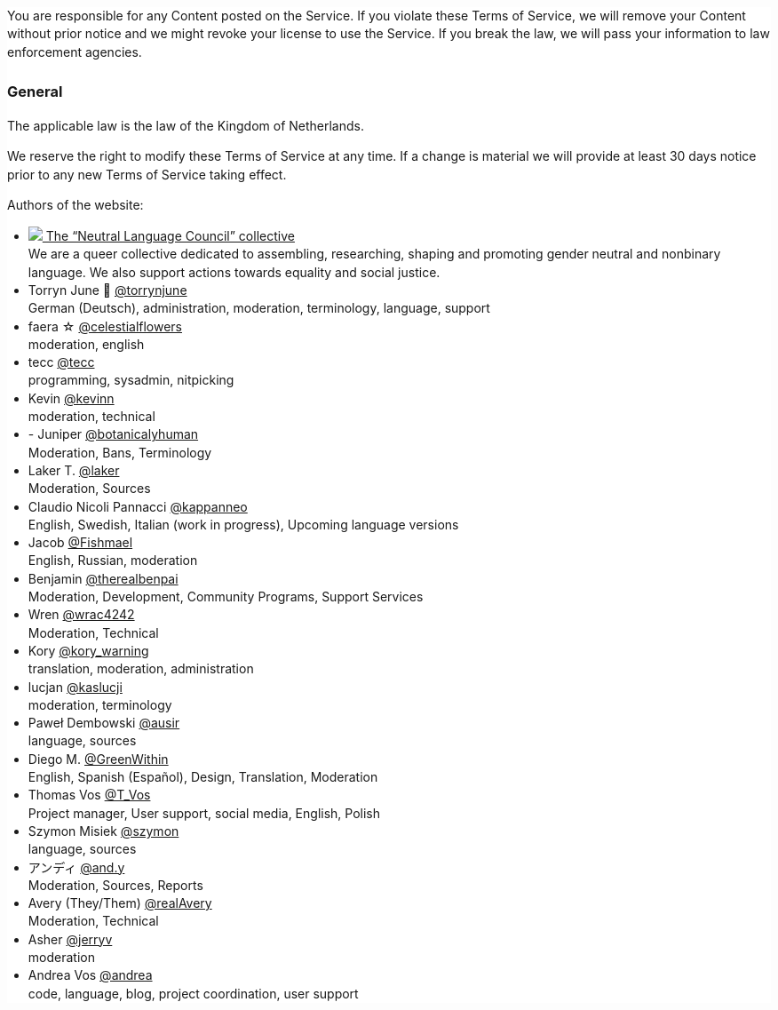 You are responsible for any Content posted on the Service. If you violate these Terms of Service, we will remove your Content without prior notice and we might revoke your license to use the Service. If you break the law, we will pass your information to law enforcement agencies.

### General

The applicable law is the law of the Kingdom of Netherlands.

We reserve the right to modify these Terms of Service at any time. If a change is material we will provide at least 30 days notice prior to any new Terms of Service taking effect.

[](#)

Authors of the website:

*  [![](/img/collective-logo.svg) The “Neutral Language Council” collective](https://en.pronouns.page/team)  
    We are a queer collective dedicated to assembling, researching, shaping and promoting gender neutral and nonbinary language. We also support actions towards equality and social justice.
* Torryn June 🌟 [@torrynjune](https://en.pronouns.page/@torrynjune)  
    German (Deutsch), administration, moderation, terminology, language, support
* faera ☆ [@celestialflowers](https://en.pronouns.page/@celestialflowers)  
    moderation, english
* tecc [@tecc](https://en.pronouns.page/@tecc)  
    programming, sysadmin, nitpicking
* Kevin [@kevinn](https://en.pronouns.page/@kevinn)  
    moderation, technical
* \- Juniper [@botanicalyhuman](https://en.pronouns.page/@botanicalyhuman)  
    Moderation, Bans, Terminology
* Laker T. [@laker](https://en.pronouns.page/@laker)  
    Moderation, Sources
* Claudio Nicoli Pannacci [@kappanneo](https://en.pronouns.page/@kappanneo)  
    English, Swedish, Italian (work in progress), Upcoming language versions
* Jacob [@Fishmael](https://en.pronouns.page/@Fishmael)  
    English, Russian, moderation
* Benjamin [@therealbenpai](https://en.pronouns.page/@therealbenpai)  
    Moderation, Development, Community Programs, Support Services
* Wren [@wrac4242](https://en.pronouns.page/@wrac4242)  
    Moderation, Technical
* Kory [@kory\_warning](https://en.pronouns.page/@kory_warning)  
    translation, moderation, administration
* lucjan [@kaslucji](https://en.pronouns.page/@kaslucji)  
    moderation, terminology
* Paweł Dembowski [@ausir](https://en.pronouns.page/@ausir)  
    language, sources
* Diego M. [@GreenWithin](https://en.pronouns.page/@GreenWithin)  
    English, Spanish (Español), Design, Translation, Moderation
* Thomas Vos [@T\_Vos](https://en.pronouns.page/@T_Vos)  
    Project manager, User support, social media, English, Polish
* Szymon Misiek [@szymon](https://en.pronouns.page/@szymon)  
    language, sources
* アンディ [@and.y](https://en.pronouns.page/@and.y)  
    Moderation, Sources, Reports
* Avery (They/Them) [@realAvery](https://en.pronouns.page/@realAvery)  
    Moderation, Technical
* Asher [@jerryv](https://en.pronouns.page/@jerryv)  
    moderation
* Andrea Vos [@andrea](https://en.pronouns.page/@andrea)  
    code, language, blog, project coordination, user support
